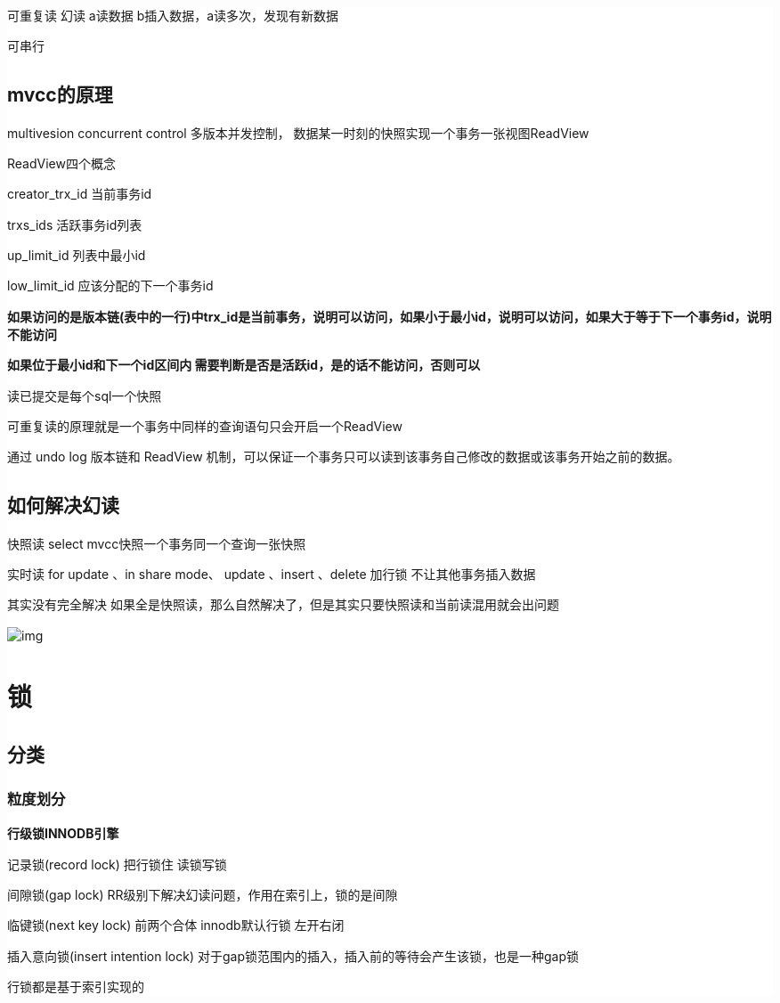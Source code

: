 可重复读	幻读 a读数据 b插入数据，a读多次，发现有新数据

可串行

## mvcc的原理

multivesion concurrent control 多版本并发控制， 数据某一时刻的快照实现一个事务一张视图ReadView

ReadView四个概念

creator_trx_id 当前事务id

trxs_ids 活跃事务id列表

up_limit_id 列表中最小id

low_limit_id 应该分配的下一个事务id

**如果访问的是版本链(表中的一行)中trx_id是当前事务，说明可以访问，如果小于最小id，说明可以访问，如果大于等于下一个事务id，说明不能访问**

**如果位于最小id和下一个id区间内 需要判断是否是活跃id，是的话不能访问，否则可以**



读已提交是每个sql一个快照

可重复读的原理就是一个事务中同样的查询语句只会开启一个ReadView

通过 undo log 版本链和 ReadView 机制，可以保证一个事务只可以读到该事务自己修改的数据或该事务开始之前的数据。

## 如何解决幻读

快照读 select   mvcc快照一个事务同一个查询一张快照

实时读 for update 、in share mode、 update 、insert 、delete 加行锁 不让其他事务插入数据

其实没有完全解决 如果全是快照读，那么自然解决了，但是其实只要快照读和当前读混用就会出问题

![img](https://pic2.zhimg.com/80/v2-ab809605698a47bf3c42174e63859935_720w.jpg)

# 锁

## 分类

### 粒度划分

**行级锁INNODB引擎**

记录锁(record lock) 把行锁住 读锁写锁

间隙锁(gap lock)  RR级别下解决幻读问题，作用在索引上，锁的是间隙

临键锁(next key lock) 前两个合体 innodb默认行锁 左开右闭

插入意向锁(insert intention lock) 对于gap锁范围内的插入，插入前的等待会产生该锁，也是一种gap锁

行锁都是基于索引实现的
